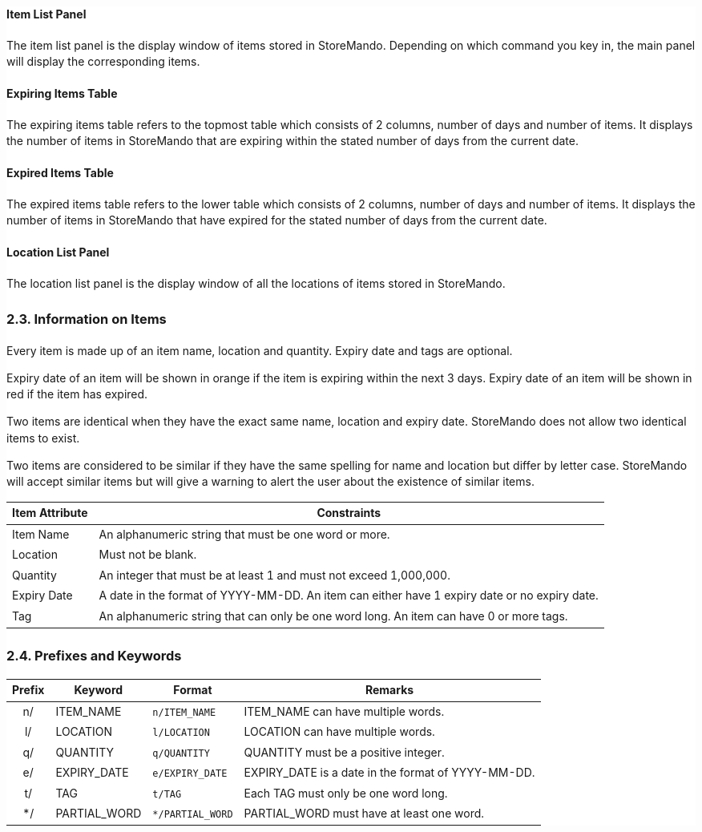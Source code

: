 #### Item List Panel

The item list panel is the display window of items stored in StoreMando. Depending on which command you key in, the main
panel will display the corresponding items.

#### Expiring Items Table

The expiring items table refers to the topmost table which consists of 2 columns, number of days and number of items. It 
displays the number of items in StoreMando that are expiring within the stated number of days from the current date.

#### Expired Items Table

The expired items table refers to the lower table which consists of 2 columns, number of days and number of items. 
It displays the number of items in StoreMando that have expired for the stated number of days from the current date.

#### Location List Panel

The location list panel is the display window of all the locations of items stored in StoreMando. 


### 2.3. Information on Items

Every item is made up of an item name, location and quantity. Expiry date and tags are optional.

Expiry date of an item will be shown in orange if the item is expiring within the next 3 days. Expiry date of an item will be shown
in red if the item has expired.

Two items are identical when they have the exact same name, location and expiry date.
StoreMando does not allow two identical items to exist. 

Two items are considered to be similar if they have the same spelling for name and location but differ by letter case. 
StoreMando will accept similar items but will give a warning to alert the user about the existence of similar items.

Item Attribute | Constraints
--------------------| -------
Item Name  | An alphanumeric string that must be one word or more.
Location | Must not be blank.
Quantity | An integer that must be at least 1 and must not exceed 1,000,000.
Expiry Date | A date in the format of YYYY-MM-DD. An item can either have 1 expiry date or no expiry date.
Tag | An alphanumeric string that can only be one word long. An item can have 0 or more tags.

### 2.4. Prefixes and Keywords

Prefix | Keyword | Format | Remarks
:-----:|----------| ----------| -------
n/ | ITEM_NAME | `n/ITEM_NAME` | ITEM_NAME can have multiple words.
l/ | LOCATION  | `l/LOCATION` | LOCATION can have multiple words.
q/ | QUANTITY | `q/QUANTITY` | QUANTITY must be a positive integer.
e/ | EXPIRY_DATE | `e/EXPIRY_DATE` | EXPIRY_DATE is a date in the format of YYYY-MM-DD.
t/ | TAG | `t/TAG` | Each TAG must only be one word long.
*/ | PARTIAL_WORD | `*/PARTIAL_WORD` | PARTIAL_WORD must have at least one word.
